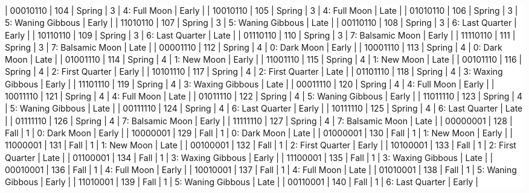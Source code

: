 | 00010110  | 104     | Spring | 3           | 4: Full Moon      | Early      |
| 10010110  | 105     | Spring | 3           | 4: Full Moon      | Late       |
| 01010110  | 106     | Spring | 3           | 5: Waning Gibbous | Early      |
| 11010110  | 107     | Spring | 3           | 5: Waning Gibbous | Late       |
| 00110110  | 108     | Spring | 3           | 6: Last Quarter   | Early      |
| 10110110  | 109     | Spring | 3           | 6: Last Quarter   | Late       |
| 01110110  | 110     | Spring | 3           | 7: Balsamic Moon  | Early      |
| 11110110  | 111     | Spring | 3           | 7: Balsamic Moon  | Late       |
| 00001110  | 112     | Spring | 4           | 0: Dark Moon      | Early      |
| 10001110  | 113     | Spring | 4           | 0: Dark Moon      | Late       |
| 01001110  | 114     | Spring | 4           | 1: New Moon       | Early      |
| 11001110  | 115     | Spring | 4           | 1: New Moon       | Late       |
| 00101110  | 116     | Spring | 4           | 2: First Quarter  | Early      |
| 10101110  | 117     | Spring | 4           | 2: First Quarter  | Late       |
| 01101110  | 118     | Spring | 4           | 3: Waxing Gibbous | Early      |
| 11101110  | 119     | Spring | 4           | 3: Waxing Gibbous | Late       |
| 00011110  | 120     | Spring | 4           | 4: Full Moon      | Early      |
| 10011110  | 121     | Spring | 4           | 4: Full Moon      | Late       |
| 01011110  | 122     | Spring | 4           | 5: Waning Gibbous | Early      |
| 11011110  | 123     | Spring | 4           | 5: Waning Gibbous | Late       |
| 00111110  | 124     | Spring | 4           | 6: Last Quarter   | Early      |
| 10111110  | 125     | Spring | 4           | 6: Last Quarter   | Late       |
| 01111110  | 126     | Spring | 4           | 7: Balsamic Moon  | Early      |
| 11111110  | 127     | Spring | 4           | 7: Balsamic Moon  | Late       |
| 00000001  | 128     | Fall   | 1           | 0: Dark Moon      | Early      |
| 10000001  | 129     | Fall   | 1           | 0: Dark Moon      | Late       |
| 01000001  | 130     | Fall   | 1           | 1: New Moon       | Early      |
| 11000001  | 131     | Fall   | 1           | 1: New Moon       | Late       |
| 00100001  | 132     | Fall   | 1           | 2: First Quarter  | Early      |
| 10100001  | 133     | Fall   | 1           | 2: First Quarter  | Late       |
| 01100001  | 134     | Fall   | 1           | 3: Waxing Gibbous | Early      |
| 11100001  | 135     | Fall   | 1           | 3: Waxing Gibbous | Late       |
| 00010001  | 136     | Fall   | 1           | 4: Full Moon      | Early      |
| 10010001  | 137     | Fall   | 1           | 4: Full Moon      | Late       |
| 01010001  | 138     | Fall   | 1           | 5: Waning Gibbous | Early      |
| 11010001  | 139     | Fall   | 1           | 5: Waning Gibbous | Late       |
| 00110001  | 140     | Fall   | 1           | 6: Last Quarter   | Early      |